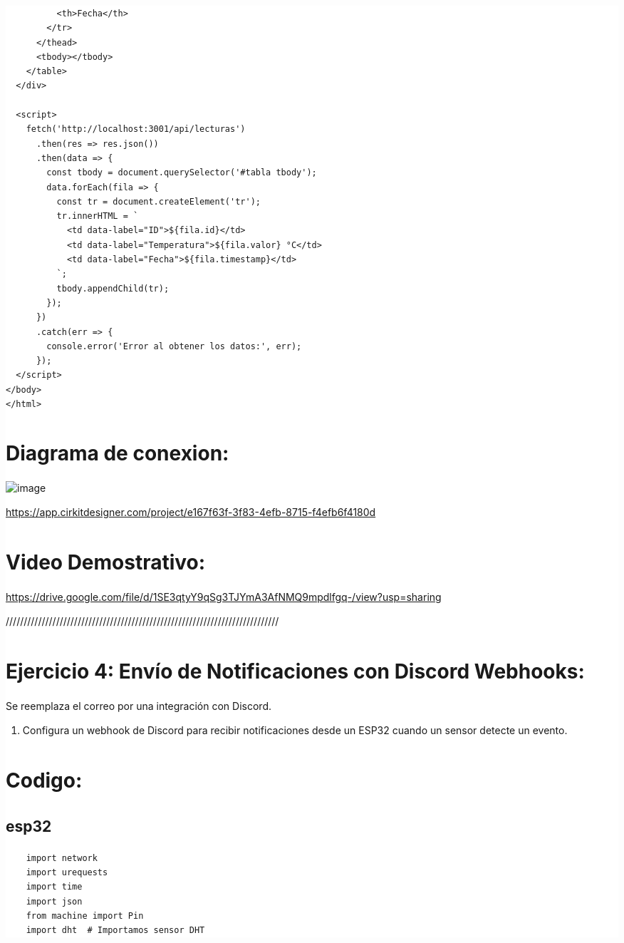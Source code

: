               <th>Fecha</th>
            </tr>
          </thead>
          <tbody></tbody>
        </table>
      </div>

      <script>
        fetch('http://localhost:3001/api/lecturas')
          .then(res => res.json())
          .then(data => {
            const tbody = document.querySelector('#tabla tbody');
            data.forEach(fila => {
              const tr = document.createElement('tr');
              tr.innerHTML = `
                <td data-label="ID">${fila.id}</td>
                <td data-label="Temperatura">${fila.valor} °C</td>
                <td data-label="Fecha">${fila.timestamp}</td>
              `;
              tbody.appendChild(tr);
            });
          })
          .catch(err => {
            console.error('Error al obtener los datos:', err);
          });
      </script>
    </body>
    </html>

  
# Diagrama de conexion:
![image](https://github.com/user-attachments/assets/8475ea14-65a7-485a-840c-825666d60e82)

https://app.cirkitdesigner.com/project/e167f63f-3f83-4efb-8715-f4efb6f4180d

# Video Demostrativo:
https://drive.google.com/file/d/1SE3qtyY9qSg3TJYmA3AfNMQ9mpdlfgq-/view?usp=sharing

////////////////////////////////////////////////////////////////////////////
# Ejercicio 4: Envío de Notificaciones con Discord Webhooks:
Se reemplaza el correo por una integración con Discord.
1. Configura un webhook de Discord para recibir notificaciones desde un ESP32
cuando un sensor detecte un evento.

# Codigo:
## esp32
        import network
        import urequests
        import time
        import json
        from machine import Pin
        import dht  # Importamos sensor DHT
